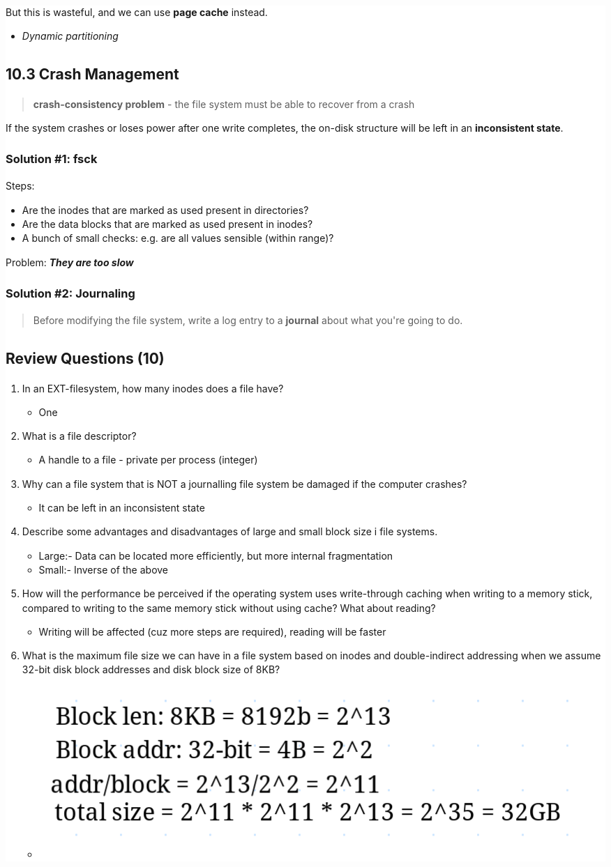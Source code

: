 But this is wasteful, and we can use **page cache** instead.

- _Dynamic partitioning_

## 10.3 Crash Management

> **crash-consistency problem** - the file system must be able to recover from a crash

If the system crashes or loses power after one write completes, the on-disk structure will be left in an **inconsistent state**.

### Solution \#1: fsck

Steps:

- Are the inodes that are marked as used present in directories?
- Are the data blocks that are marked as used present in inodes?
- A bunch of small checks: e.g. are all values sensible (within range)?

Problem: **_They are too slow_**

### Solution \#2: Journaling

> Before modifying the file system, write a log entry to a **journal** about what you're going to do.

## Review Questions (10)

1. In an EXT-filesystem, how many inodes does a file have?
   - One
2. What is a file descriptor?
   - A handle to a file - private per process (integer)
3. Why can a file system that is NOT a journalling file system be damaged if the computer crashes?

   - It can be left in an inconsistent state

4. Describe some advantages and disadvantages of large and small block size i file systems.
   - Large:- Data can be located more efficiently, but more internal fragmentation
   - Small:- Inverse of the above
5. How will the performance be perceived if the operating system uses write-through caching when writing to a memory stick, compared to writing to the same memory stick without using cache? What about reading?
   - Writing will be affected (cuz more steps are required), reading will be faster
6. What is the maximum file size we can have in a file system based on inodes and double-indirect addressing when we assume 32-bit disk block addresses and disk block size of 8KB?

   - ![1](assets/1.png)
